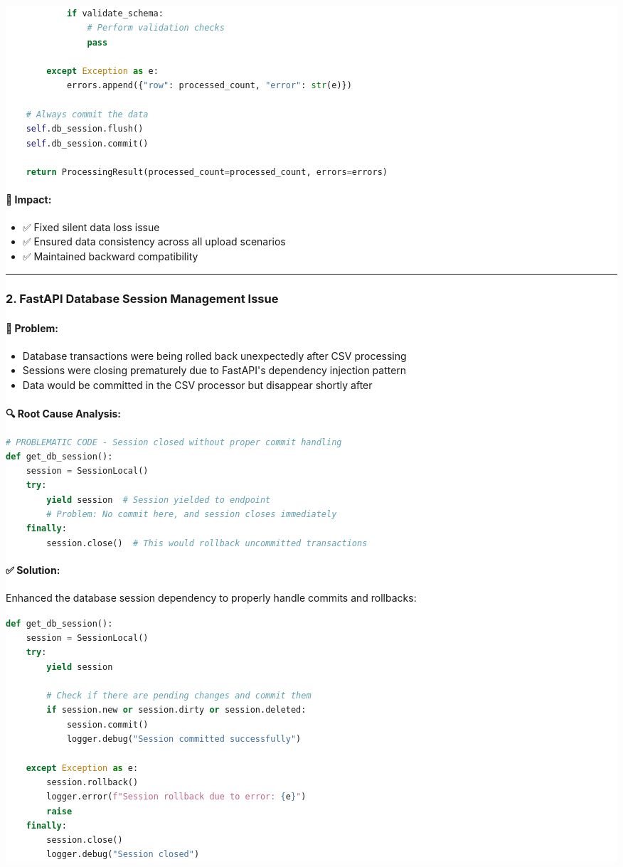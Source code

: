 ```python
            if validate_schema:
                # Perform validation checks
                pass
                
        except Exception as e:
            errors.append({"row": processed_count, "error": str(e)})
    
    # Always commit the data
    self.db_session.flush()
    self.db_session.commit()
    
    return ProcessingResult(processed_count=processed_count, errors=errors)
```

#### **🎯 Impact:**
- ✅ Fixed silent data loss issue
- ✅ Ensured data consistency across all upload scenarios
- ✅ Maintained backward compatibility

---

### **2. FastAPI Database Session Management Issue**

#### **🚨 Problem:**
- Database transactions were being rolled back unexpectedly after CSV processing
- Sessions were closing prematurely due to FastAPI's dependency injection pattern
- Data would be committed in the CSV processor but disappear shortly after

#### **🔍 Root Cause Analysis:**
```python
# PROBLEMATIC CODE - Session closed without proper commit handling
def get_db_session():
    session = SessionLocal()
    try:
        yield session  # Session yielded to endpoint
        # Problem: No commit here, and session closes immediately
    finally:
        session.close()  # This would rollback uncommitted transactions
```

#### **✅ Solution:**
Enhanced the database session dependency to properly handle commits and rollbacks:

```python
def get_db_session():
    session = SessionLocal()
    try:
        yield session
        
        # Check if there are pending changes and commit them
        if session.new or session.dirty or session.deleted:
            session.commit()
            logger.debug("Session committed successfully")
            
    except Exception as e:
        session.rollback()
        logger.error(f"Session rollback due to error: {e}")
        raise
    finally:
        session.close()
        logger.debug("Session closed")
```
